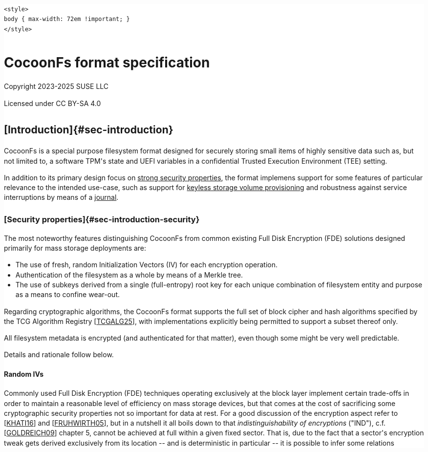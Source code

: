 ``` {=html}
<style>
body { max-width: 72em !important; }
</style>
```
# CocoonFs format specification

Copyright 2023-2025 SUSE LLC

Licensed under CC BY-SA 4.0

## [Introduction]{#sec-introduction}
CocoonFs is a special purpose filesystem format designed for securely storing small items of highly sensitive data such
as, but not limited to, a software TPM's state and UEFI variables in a confidential Trusted Execution Environment (TEE)
setting.

In addition to its primary design focus on [strong security properties](#sec-introduction-security), the format
implemens support for some features of particular relevance to the intended use-case, such as support for [keyless
storage volume provisioning](#sec-introduction-online-mkfs) and robustness against service interruptions by means of a
[journal](#sec-introduction-journal).


### [Security properties]{#sec-introduction-security}
The most noteworthy features distinguishing CocoonFs from common existing Full Disk Encryption (FDE) solutions designed
primarily for mass storage deployments are:

* The use of fresh, random Initialization Vectors (IV) for each encryption operation.
* Authentication of the filesystem as a whole by means of a Merkle tree.
* The use of subkeys derived from a single (full-entropy) root key for each unique combination of filesystem entity and
  purpose as a means to confine wear-out.

Regarding cryptographic algorithms, the CocoonFs format supports the full set of block cipher and hash algorithms
specified by the TCG Algorithm Registry \[[TCGALG25](#bib-tcgalg25)\], with implementations explicitly being permitted
to support a subset thereof only.

All filesystem metadata is encrypted (and authenticated for that matter), even though some might be very well
predictable.

Details and rationale follow below.

#### Random IVs
Commonly used Full Disk Encryption (FDE) techniques operating exclusively at the block layer implement certain
trade-offs in order to maintain a reasonable level of efficiency on mass storage devices, but that comes at the cost of
sacrificing some cryptographic security properties not so important for data at rest. For a good discussion of the
encryption aspect refer to \[[KHATI16](#bib-khati16)\] and \[[FRUHWIRTH05](#bib-fruhwirth05)\], but in a nutshell it all
boils down to that *indistinguishability of encryptions* ("IND"), c.f. \[[GOLDREICH09](#bib-goldreich09)\] chapter 5,
cannot be achieved at full within a given fixed sector. That is, due to the fact that a sector's encryption tweak gets
derived exclusively from its location -- and is deterministic in particular -- it is possible to infer some relations